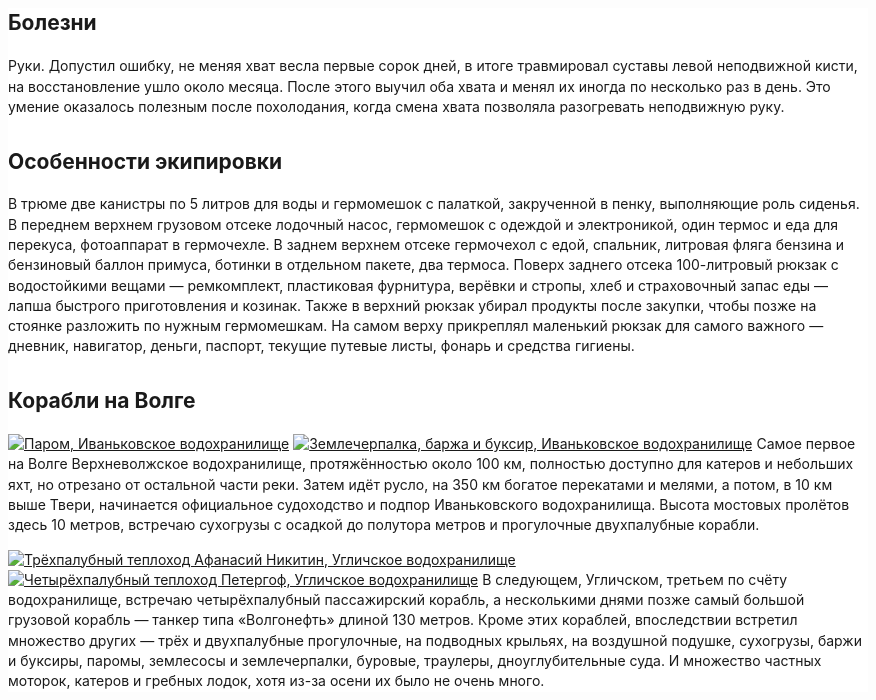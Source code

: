 

## Болезни

Руки. Допустил ошибку, не меняя хват весла первые сорок дней, в итоге травмировал суставы левой неподвижной кисти, на восстановление ушло около месяца. После этого выучил оба хвата и менял их иногда по несколько раз в день. Это умение оказалось полезным после похолодания, когда смена хвата позволяла разогревать неподвижную руку.



## Особенности экипировки

В трюме две канистры по 5 литров для воды и гермомешок с палаткой, закрученной в пенку, выполняющие роль сиденья. В переднем верхнем грузовом отсеке лодочный насос, гермомешок с одеждой и электроникой, один термос и еда для перекуса, фотоаппарат в гермочехле. В заднем верхнем отсеке гермочехол с едой, спальник, литровая фляга бензина и бензиновый баллон примуса, ботинки в отдельном пакете, два термоса. Поверх заднего отсека 100-литровый рюкзак с водостойкими вещами — ремкомплект, пластиковая фурнитура, верёвки и стропы, хлеб и страховочный запас еды — лапша быстрого приготовления и козинак. Также в верхний рюкзак убирал продукты после закупки, чтобы позже на стоянке разложить по нужным гермомешкам. На самом верху прикреплял маленький рюкзак для самого важного — дневник, навигатор, деньги, паспорт, текущие путевые листы, фонарь и средства гигиены.



## Корабли на Волге

[![Паром, Иваньковское водохранилище](/static/my-routes/paddling-2700km-along-the-volga-2010/volga2010.062-small.jpg)](/static/my-routes/paddling-2700km-along-the-volga-2010/volga2010.062-full.jpg?classes=jpic,left)
[![Землечерпалка, баржа и буксир, Иваньковское водохранилище](/static/my-routes/paddling-2700km-along-the-volga-2010/volga2010.060-small.jpg)](/static/my-routes/paddling-2700km-along-the-volga-2010/volga2010.060-full.jpg?classes=jpic,left)
Самое первое на Волге Верхневолжское водохранилище, протяжённостью около 100 км, полностью доступно для катеров и небольших яхт, но отрезано от остальной части реки. Затем идёт русло, на 350 км богатое перекатами и мелями, а потом, в 10 км выше Твери, начинается официальное судоходство и подпор Иваньковского водохранилища. Высота мостовых пролётов здесь 10 метров, встречаю сухогрузы с осадкой до полутора метров и прогулочные двухпалубные корабли.

[![Трёхпалубный теплоход Афанасий Никитин, Угличское водохранилище](/static/my-routes/paddling-2700km-along-the-volga-2010/volga2010.072-small.jpg)](/static/my-routes/paddling-2700km-along-the-volga-2010/volga2010.072-full.jpg?classes=jpic,left)
[![Четырёхпалубный теплоход Петергоф, Угличское водохранилище](/static/my-routes/paddling-2700km-along-the-volga-2010/volga2010.068-small.jpg)](/static/my-routes/paddling-2700km-along-the-volga-2010/volga2010.068-full.jpg?classes=jpic,left)
В следующем, Угличском, третьем по счёту водохранилище, встречаю четырёхпалубный пассажирский корабль, а несколькими днями позже самый большой грузовой корабль — танкер типа «Волгонефть» длиной 130 метров. Кроме этих кораблей, впоследствии встретил множество других — трёх и двухпалубные прогулочные, на подводных крыльях, на воздушной подушке, сухогрузы, баржи и буксиры, паромы, землесосы и землечерпалки, буровые, траулеры, дноуглубительные суда. И множество частных моторок, катеров и гребных лодок, хотя из-за осени их было не очень много.


